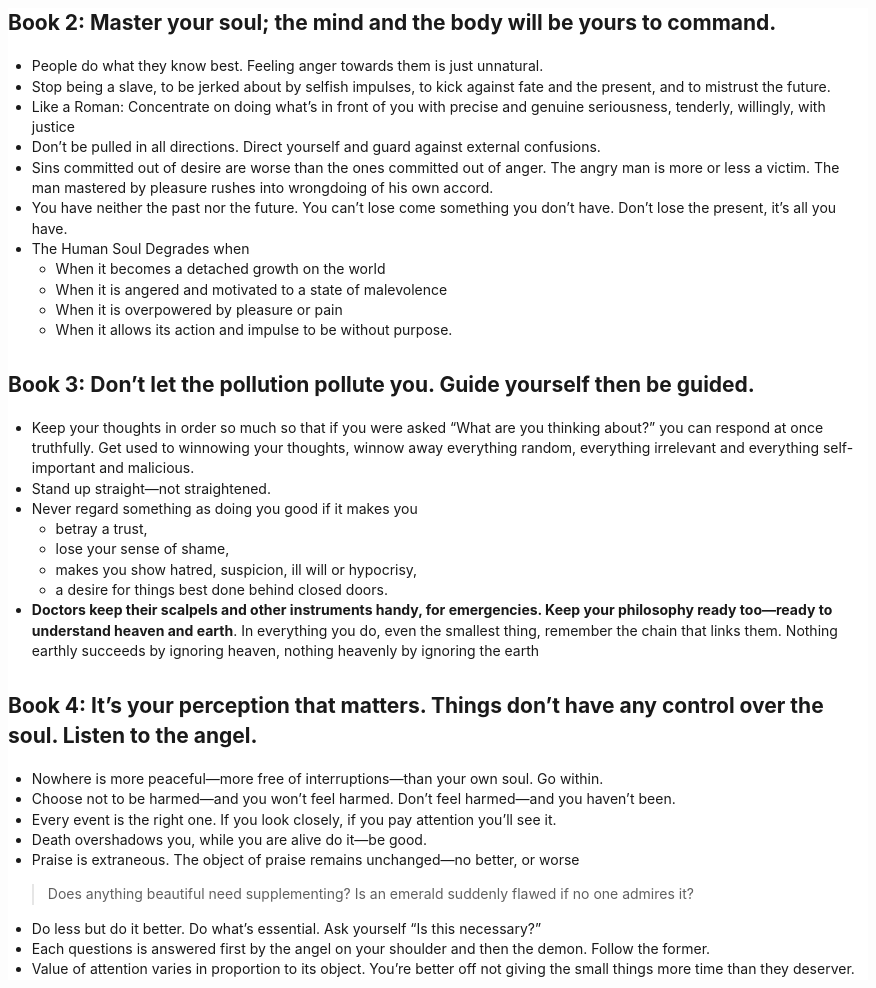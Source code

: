 ## Book 2: Master your soul; the mind and the body will be yours to command.

- People do what they know best. Feeling anger towards them is just unnatural.
- Stop being a slave, to be jerked about by selfish impulses, to kick against fate and the present, and to mistrust the future.
- Like a Roman: Concentrate on doing what’s in front of you with precise and genuine seriousness, tenderly, willingly, with justice
- Don’t be pulled in all directions. Direct yourself and guard against external confusions.
- Sins committed out of desire are worse than the ones committed out of anger. The angry man is more or less a victim. The man mastered by pleasure rushes into wrongdoing of his own accord.
- You have neither the past nor the future. You can’t lose come something you don’t have. Don’t lose the present, it’s all you have.
- The Human Soul Degrades when
  - When it becomes a detached growth on the world
  - When it is angered and motivated to a state of malevolence
  - When it is overpowered by pleasure or pain
  - When it allows its action and impulse to be without purpose.

## Book 3: Don’t let the pollution pollute you. Guide yourself then be guided.

- Keep your thoughts in order so much so that if you were asked “What are you thinking about?” you can respond at once truthfully. Get used to winnowing your thoughts, winnow away everything random, everything irrelevant and everything self-important and malicious.
- Stand up straight—not straightened.
- Never regard something as doing you good if it makes you
  - betray a trust,
  - lose your sense of shame,
  - makes you show hatred, suspicion, ill will or hypocrisy,
  - a desire for things best done behind closed doors.
- **Doctors keep their scalpels and other instruments handy, for emergencies. Keep your philosophy ready too—ready to understand heaven and earth**. In everything you do, even the smallest thing, remember the chain that links them. Nothing earthly succeeds by ignoring heaven, nothing heavenly by ignoring the earth

## Book 4: It’s your perception that matters. Things don’t have any control over the soul. Listen to the angel.

- Nowhere is more peaceful—more free of interruptions—than your own soul. Go within.
- Choose not to be harmed—and you won’t feel harmed. Don’t feel harmed—and you haven’t been.
- Every event is the right one. If you look closely, if you pay attention you’ll see it.
- Death overshadows you, while you are alive do it—be good.
- Praise is extraneous. The object of praise remains unchanged—no better, or worse

> Does anything beautiful need supplementing? Is an emerald suddenly flawed if no one admires it?

- Do less but do it better. Do what’s essential. Ask yourself “Is this necessary?”
- Each questions is answered first by the angel on your shoulder and then the demon. Follow the former.
- Value of attention varies in proportion to its object. You’re better off not giving the small things more time than they deserver.
